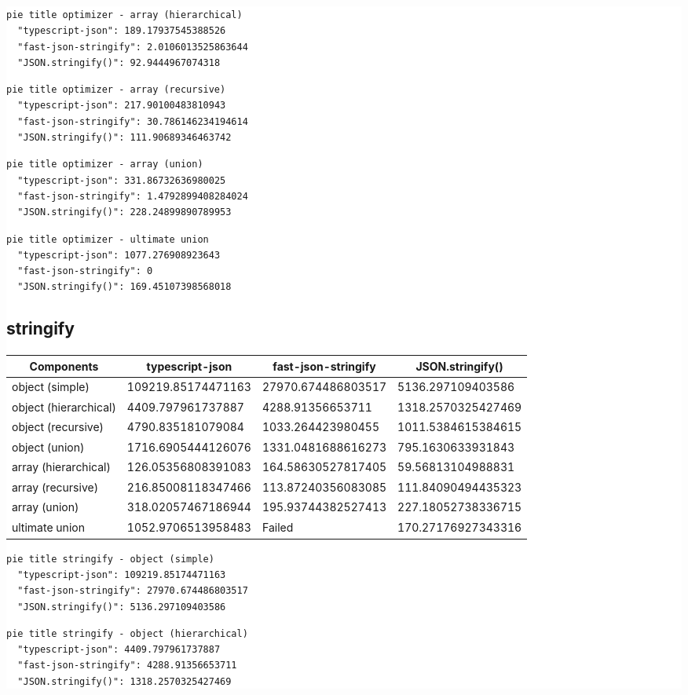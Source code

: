 
```mermaid
pie title optimizer - array (hierarchical)
  "typescript-json": 189.17937545388526
  "fast-json-stringify": 2.0106013525863644
  "JSON.stringify()": 92.9444967074318
```


```mermaid
pie title optimizer - array (recursive)
  "typescript-json": 217.90100483810943
  "fast-json-stringify": 30.786146234194614
  "JSON.stringify()": 111.90689346463742
```


```mermaid
pie title optimizer - array (union)
  "typescript-json": 331.86732636980025
  "fast-json-stringify": 1.4792899408284024
  "JSON.stringify()": 228.24899890789953
```


```mermaid
pie title optimizer - ultimate union
  "typescript-json": 1077.276908923643
  "fast-json-stringify": 0
  "JSON.stringify()": 169.45107398568018
```






## stringify
 Components | typescript-json | fast-json-stringify | JSON.stringify() 
------------|-----------------|---------------------|------------------
object (simple) | 109219.85174471163 | 27970.674486803517 | 5136.297109403586
object (hierarchical) | 4409.797961737887 | 4288.91356653711 | 1318.2570325427469
object (recursive) | 4790.835181079084 | 1033.264423980455 | 1011.5384615384615
object (union) | 1716.6905444126076 | 1331.0481688616273 | 795.1630633931843
array (hierarchical) | 126.05356808391083 | 164.58630527817405 | 59.56813104988831
array (recursive) | 216.85008118347466 | 113.87240356083085 | 111.84090494435323
array (union) | 318.02057467186944 | 195.93744382527413 | 227.18052738336715
ultimate union | 1052.9706513958483 | Failed | 170.27176927343316


```mermaid
pie title stringify - object (simple)
  "typescript-json": 109219.85174471163
  "fast-json-stringify": 27970.674486803517
  "JSON.stringify()": 5136.297109403586
```


```mermaid
pie title stringify - object (hierarchical)
  "typescript-json": 4409.797961737887
  "fast-json-stringify": 4288.91356653711
  "JSON.stringify()": 1318.2570325427469
```

